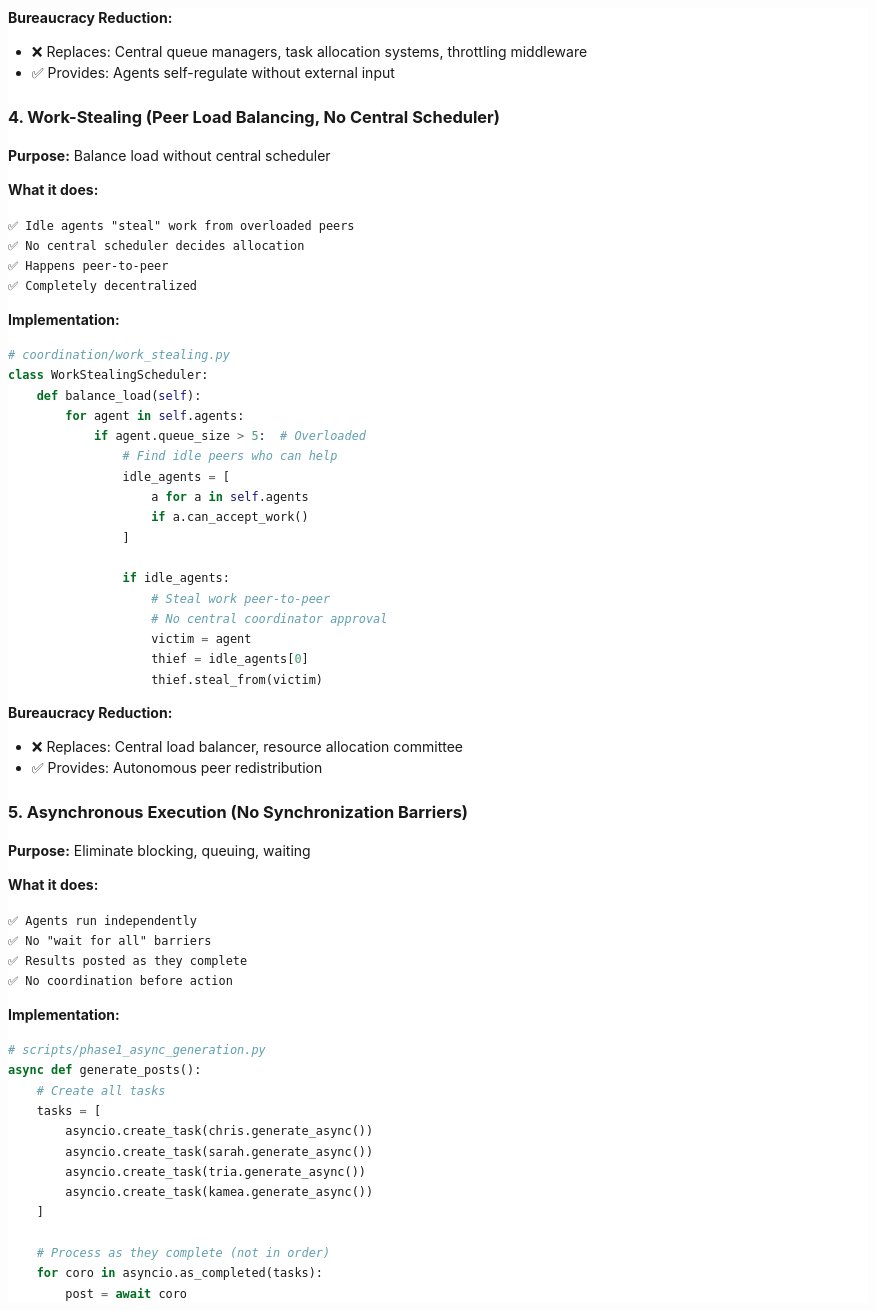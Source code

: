 **Bureaucracy Reduction:**
- ❌ Replaces: Central queue managers, task allocation systems, throttling middleware
- ✅ Provides: Agents self-regulate without external input

### 4. Work-Stealing (Peer Load Balancing, No Central Scheduler)
**Purpose:** Balance load without central scheduler

**What it does:**
```
✅ Idle agents "steal" work from overloaded peers
✅ No central scheduler decides allocation
✅ Happens peer-to-peer
✅ Completely decentralized
```

**Implementation:**
```python
# coordination/work_stealing.py
class WorkStealingScheduler:
    def balance_load(self):
        for agent in self.agents:
            if agent.queue_size > 5:  # Overloaded
                # Find idle peers who can help
                idle_agents = [
                    a for a in self.agents
                    if a.can_accept_work()
                ]

                if idle_agents:
                    # Steal work peer-to-peer
                    # No central coordinator approval
                    victim = agent
                    thief = idle_agents[0]
                    thief.steal_from(victim)
```

**Bureaucracy Reduction:**
- ❌ Replaces: Central load balancer, resource allocation committee
- ✅ Provides: Autonomous peer redistribution

### 5. Asynchronous Execution (No Synchronization Barriers)
**Purpose:** Eliminate blocking, queuing, waiting

**What it does:**
```
✅ Agents run independently
✅ No "wait for all" barriers
✅ Results posted as they complete
✅ No coordination before action
```

**Implementation:**
```python
# scripts/phase1_async_generation.py
async def generate_posts():
    # Create all tasks
    tasks = [
        asyncio.create_task(chris.generate_async())
        asyncio.create_task(sarah.generate_async())
        asyncio.create_task(tria.generate_async())
        asyncio.create_task(kamea.generate_async())
    ]

    # Process as they complete (not in order)
    for coro in asyncio.as_completed(tasks):
        post = await coro
```